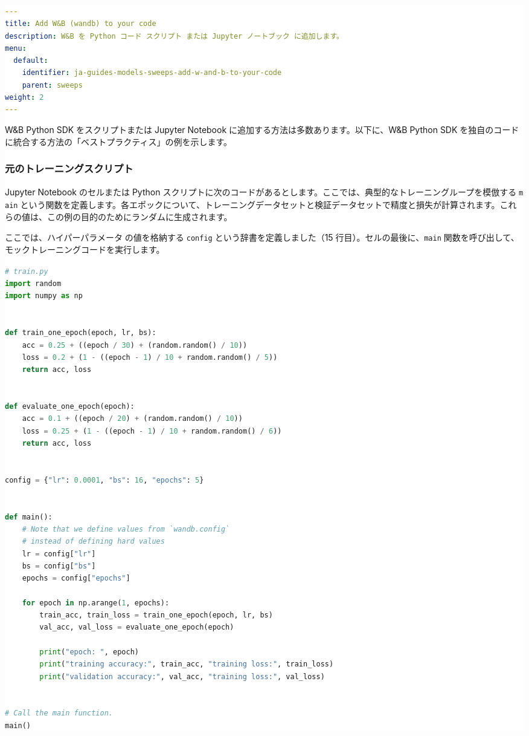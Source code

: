 ```yaml
---
title: Add W&B (wandb) to your code
description: W&B を Python コード スクリプト または Jupyter ノートブック に追加します。
menu:
  default:
    identifier: ja-guides-models-sweeps-add-w-and-b-to-your-code
    parent: sweeps
weight: 2
---
```


W&B Python SDK をスクリプトまたは Jupyter Notebook に追加する方法は多数あります。以下に、W&B Python SDK を独自のコードに統合する方法の「ベストプラクティス」の例を示します。

### 元のトレーニングスクリプト

Jupyter Notebook のセルまたは Python スクリプトに次のコードがあるとします。ここでは、典型的なトレーニングループを模倣する `main` という関数を定義します。各エポックについて、トレーニングデータセットと検証データセットで精度と損失が計算されます。これらの値は、この例の目的のためにランダムに生成されます。

ここでは、ハイパーパラメータ の値を格納する `config` という辞書を定義しました（15 行目）。セルの最後に、`main` 関数を呼び出して、モックトレーニングコードを実行します。

```python showLineNumbers
# train.py
import random
import numpy as np


def train_one_epoch(epoch, lr, bs):
    acc = 0.25 + ((epoch / 30) + (random.random() / 10))
    loss = 0.2 + (1 - ((epoch - 1) / 10 + random.random() / 5))
    return acc, loss


def evaluate_one_epoch(epoch):
    acc = 0.1 + ((epoch / 20) + (random.random() / 10))
    loss = 0.25 + (1 - ((epoch - 1) / 10 + random.random() / 6))
    return acc, loss


config = {"lr": 0.0001, "bs": 16, "epochs": 5}


def main():
    # Note that we define values from `wandb.config`
    # instead of defining hard values
    lr = config["lr"]
    bs = config["bs"]
    epochs = config["epochs"]

    for epoch in np.arange(1, epochs):
        train_acc, train_loss = train_one_epoch(epoch, lr, bs)
        val_acc, val_loss = evaluate_one_epoch(epoch)

        print("epoch: ", epoch)
        print("training accuracy:", train_acc, "training loss:", train_loss)
        print("validation accuracy:", val_acc, "training loss:", val_loss)


# Call the main function.
main()
```
